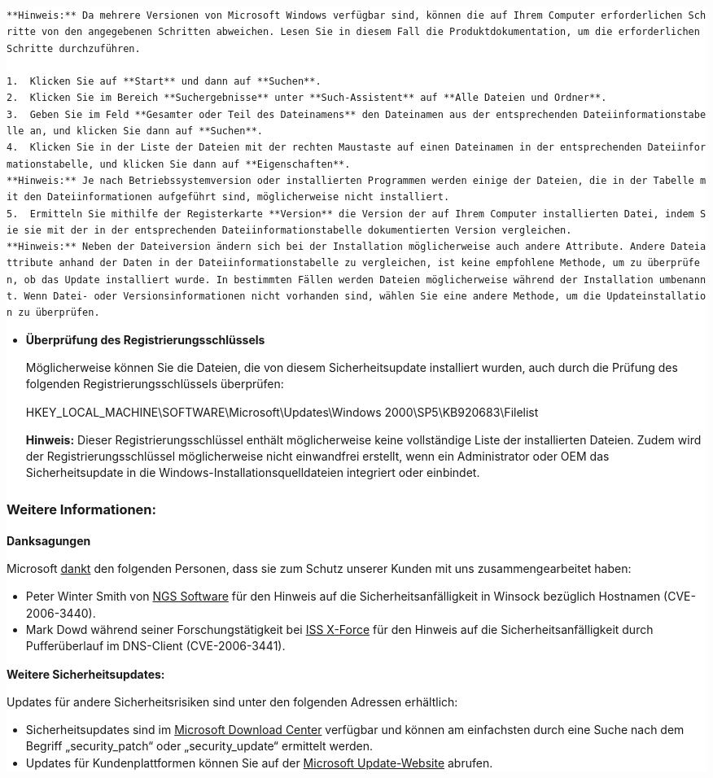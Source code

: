     **Hinweis:** Da mehrere Versionen von Microsoft Windows verfügbar sind, können die auf Ihrem Computer erforderlichen Schritte von den angegebenen Schritten abweichen. Lesen Sie in diesem Fall die Produktdokumentation, um die erforderlichen Schritte durchzuführen.

    1.  Klicken Sie auf **Start** und dann auf **Suchen**.
    2.  Klicken Sie im Bereich **Suchergebnisse** unter **Such-Assistent** auf **Alle Dateien und Ordner**.
    3.  Geben Sie im Feld **Gesamter oder Teil des Dateinamens** den Dateinamen aus der entsprechenden Dateiinformationstabelle an, und klicken Sie dann auf **Suchen**.
    4.  Klicken Sie in der Liste der Dateien mit der rechten Maustaste auf einen Dateinamen in der entsprechenden Dateiinformationstabelle, und klicken Sie dann auf **Eigenschaften**.  
	**Hinweis:** Je nach Betriebssystemversion oder installierten Programmen werden einige der Dateien, die in der Tabelle mit den Dateiinformationen aufgeführt sind, möglicherweise nicht installiert.
    5.  Ermitteln Sie mithilfe der Registerkarte **Version** die Version der auf Ihrem Computer installierten Datei, indem Sie sie mit der in der entsprechenden Dateiinformationstabelle dokumentierten Version vergleichen.  
	**Hinweis:** Neben der Dateiversion ändern sich bei der Installation möglicherweise auch andere Attribute. Andere Dateiattribute anhand der Daten in der Dateiinformationstabelle zu vergleichen, ist keine empfohlene Methode, um zu überprüfen, ob das Update installiert wurde. In bestimmten Fällen werden Dateien möglicherweise während der Installation umbenannt. Wenn Datei- oder Versionsinformationen nicht vorhanden sind, wählen Sie eine andere Methode, um die Updateinstallation zu überprüfen.

-   **Überprüfung des Registrierungsschlüssels**

    Möglicherweise können Sie die Dateien, die von diesem Sicherheitsupdate installiert wurden, auch durch die Prüfung des folgenden Registrierungsschlüssels überprüfen:

    HKEY\_LOCAL\_MACHINE\\SOFTWARE\\Microsoft\\Updates\\Windows 2000\\SP5\\KB920683\\Filelist

    **Hinweis:** Dieser Registrierungsschlüssel enthält möglicherweise keine vollständige Liste der installierten Dateien. Zudem wird der Registrierungsschlüssel möglicherweise nicht einwandfrei erstellt, wenn ein Administrator oder OEM das Sicherheitsupdate in die Windows-Installationsquelldateien integriert oder einbindet.

### Weitere Informationen:

**Danksagungen**

Microsoft [dankt](http://www.microsoft.com/germany/technet/sicherheit/bulletins/policy.mspx) den folgenden Personen, dass sie zum Schutz unserer Kunden mit uns zusammengearbeitet haben:

-   Peter Winter Smith von [NGS Software](http://www.ngssoftware.com/index.htm) für den Hinweis auf die Sicherheitsanfälligkeit in Winsock bezüglich Hostnamen (CVE-2006-3440).
-   Mark Dowd während seiner Forschungstätigkeit bei [ISS X-Force](http://www.iss.net/) für den Hinweis auf die Sicherheitsanfälligkeit durch Pufferüberlauf im DNS-Client (CVE-2006-3441).

**Weitere Sicherheitsupdates:**

Updates für andere Sicherheitsrisiken sind unter den folgenden Adressen erhältlich:

-   Sicherheitsupdates sind im [Microsoft Download Center](http://www.microsoft.com/downloads/results.aspx?pocid=&freetext=sicherheitsupdate&displaylang=de) verfügbar und können am einfachsten durch eine Suche nach dem Begriff „security\_patch“ oder „security\_update“ ermittelt werden.
-   Updates für Kundenplattformen können Sie auf der [Microsoft Update-Website](http://go.microsoft.com/fwlink/?linkid=40747) abrufen.
